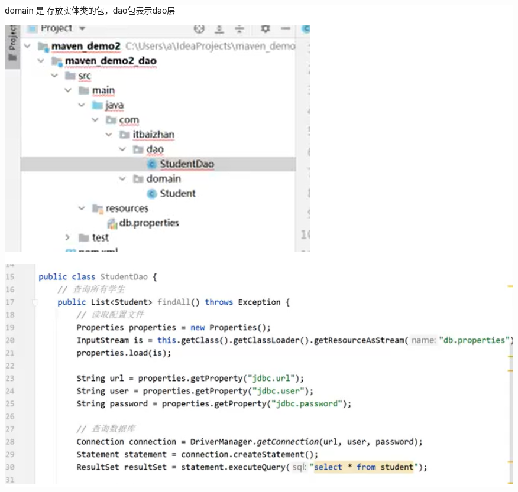 

domain 是 存放实体类的包，dao包表示dao层

![image-20221107081400052](Maven笔记.assets/image-20221107081400052.png)





![image-20221107081602136](Maven笔记.assets/image-20221107081602136.png)
